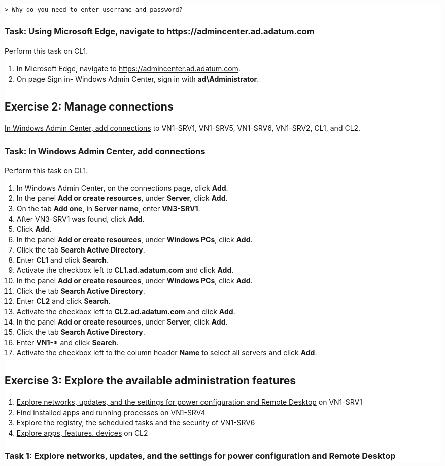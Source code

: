     > Why do you need to enter username and password?

### Task: Using Microsoft Edge, navigate to https://admincenter.ad.adatum.com

Perform this task on CL1.

1. In Microsoft Edge, navigate to https://admincenter.ad.adatum.com.
1. On page Sign in- Windows Admin Center, sign in with **ad\Administrator**.

## Exercise 2: Manage connections

[In Windows Admin Center, add connections](#task-in-windows-admin-center-add-connections) to VN1-SRV1, VN1-SRV5, VN1-SRV6, VN1-SRV2, CL1, and CL2.

### Task: In Windows Admin Center, add connections

Perform this task on CL1.

1. In Windows Admin Center, on the connections page, click **Add**.
1. In the panel **Add or create resources**, under **Server**, click **Add**.
1. On the tab **Add one**, in **Server name**, enter **VN3-SRV1**.
1. After VN3-SRV1 was found, click **Add**.
1. Click **Add**.
1. In the panel **Add or create resources**, under **Windows PCs**, click **Add**.
1. Click the tab **Search Active Directory**.
1. Enter **CL1** and click **Search**.
1. Activate the checkbox left to **CL1.ad.adatum.com** and click **Add**.
1. In the panel **Add or create resources**, under **Windows PCs**, click **Add**.
1. Click the tab **Search Active Directory**.
1. Enter **CL2** and click **Search**.
1. Activate the checkbox left to **CL2.ad.adatum.com** and click **Add**.
1. In the panel **Add or create resources**, under **Server**, click **Add**.
1. Click the tab **Search Active Directory**.
1. Enter **VN1-\*** and click **Search**.
1. Activate the checkbox left to the column header **Name** to select all servers and click **Add**.

## Exercise 3: Explore the available administration features

1. [Explore networks, updates, and the settings for power configuration and Remote Desktop](#task-1-explore-networks-updates-and-the-settings-for-power-configuration-and-remote-desktop) on VN1-SRV1
2. [Find installed apps and running processes](#task-2-find-installed-apps-and-running-processes) on VN1-SRV4
3. [Explore the registry, the scheduled tasks and the security](#task-3-explore-the-registry-the-scheduled-tasks-and-the-security) of VN1-SRV6
4. [Explore apps, features, devices](#task-4-explore-apps-features-devices) on CL2

### Task 1: Explore networks, updates, and the settings for power configuration and Remote Desktop
